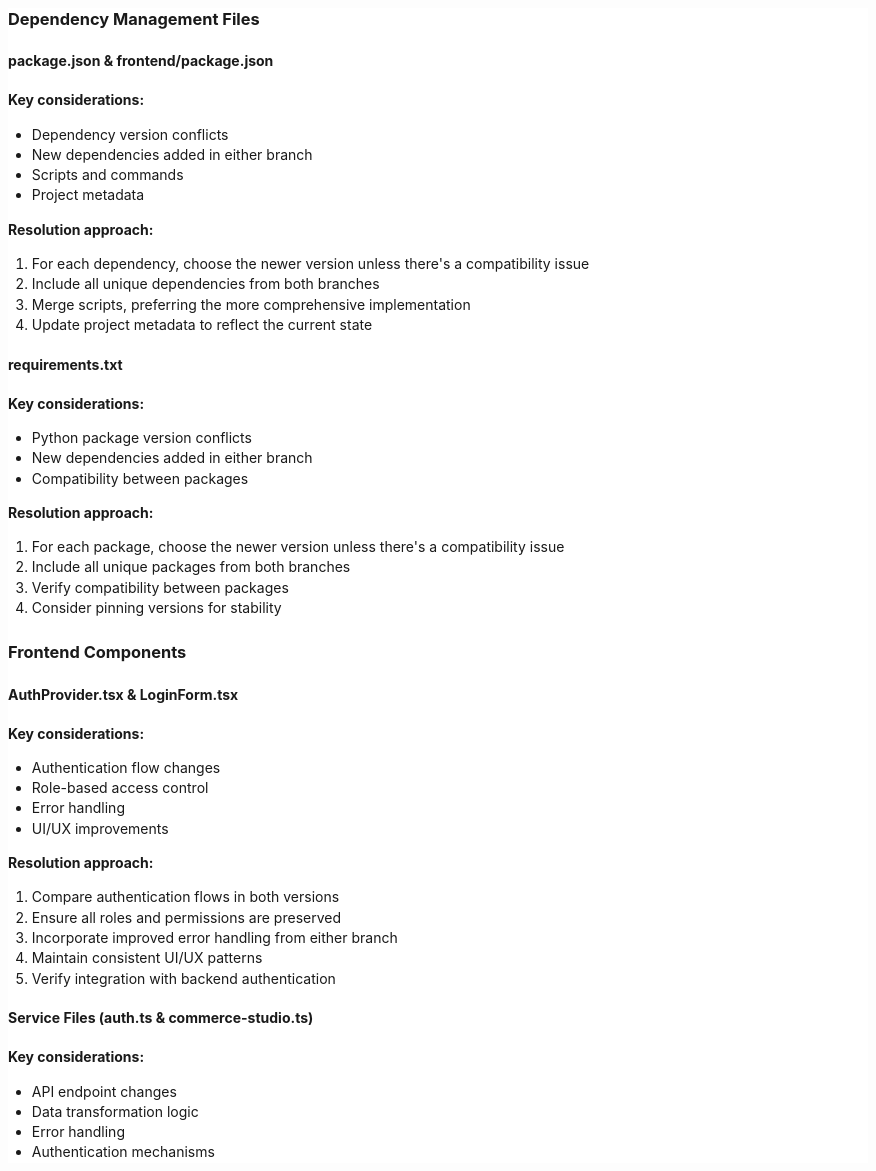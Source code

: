 ### Dependency Management Files

#### package.json & frontend/package.json

**Key considerations:**
- Dependency version conflicts
- New dependencies added in either branch
- Scripts and commands
- Project metadata

**Resolution approach:**
1. For each dependency, choose the newer version unless there's a compatibility issue
2. Include all unique dependencies from both branches
3. Merge scripts, preferring the more comprehensive implementation
4. Update project metadata to reflect the current state

#### requirements.txt

**Key considerations:**
- Python package version conflicts
- New dependencies added in either branch
- Compatibility between packages

**Resolution approach:**
1. For each package, choose the newer version unless there's a compatibility issue
2. Include all unique packages from both branches
3. Verify compatibility between packages
4. Consider pinning versions for stability

### Frontend Components

#### AuthProvider.tsx & LoginForm.tsx

**Key considerations:**
- Authentication flow changes
- Role-based access control
- Error handling
- UI/UX improvements

**Resolution approach:**
1. Compare authentication flows in both versions
2. Ensure all roles and permissions are preserved
3. Incorporate improved error handling from either branch
4. Maintain consistent UI/UX patterns
5. Verify integration with backend authentication

#### Service Files (auth.ts & commerce-studio.ts)

**Key considerations:**
- API endpoint changes
- Data transformation logic
- Error handling
- Authentication mechanisms
